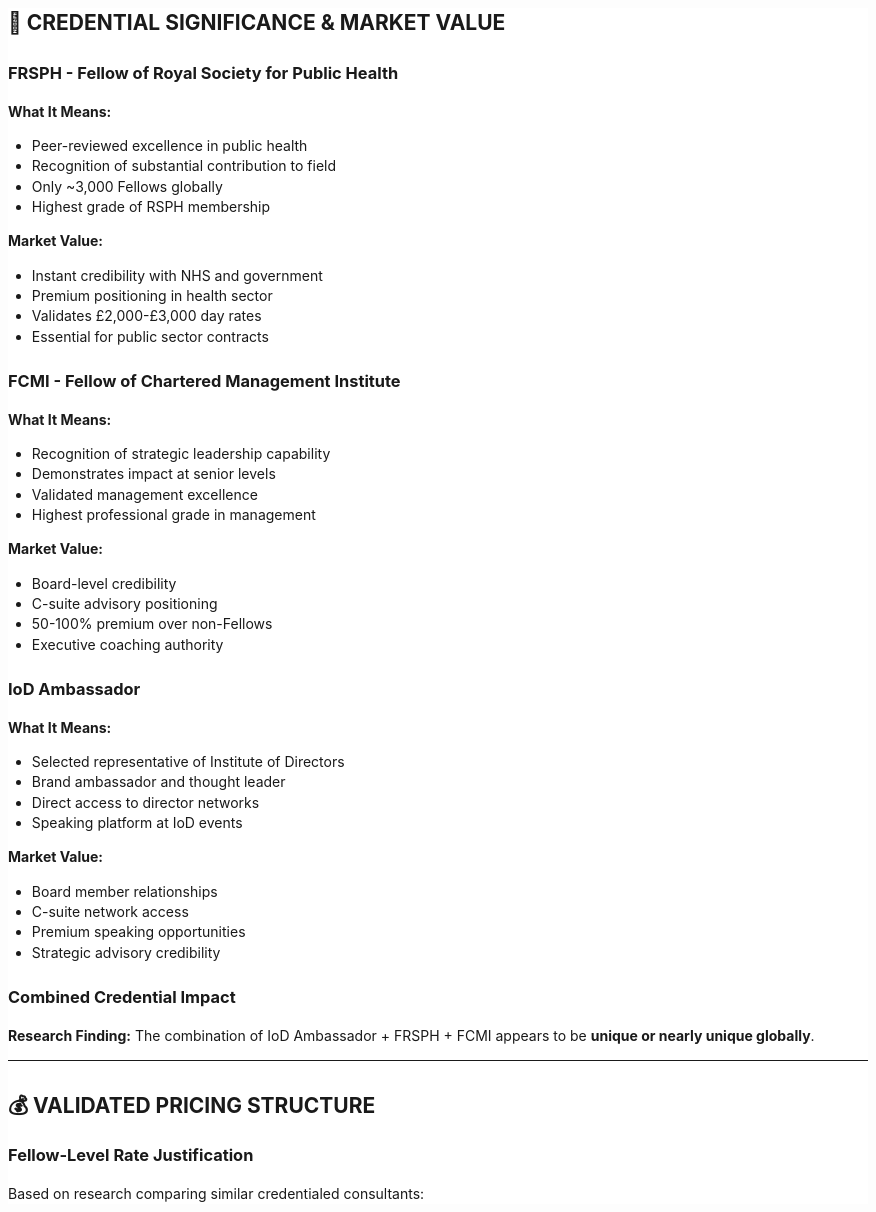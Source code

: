 
## 🌟 CREDENTIAL SIGNIFICANCE & MARKET VALUE

### FRSPH - Fellow of Royal Society for Public Health
**What It Means:**
- Peer-reviewed excellence in public health
- Recognition of substantial contribution to field
- Only ~3,000 Fellows globally
- Highest grade of RSPH membership

**Market Value:**
- Instant credibility with NHS and government
- Premium positioning in health sector
- Validates £2,000-£3,000 day rates
- Essential for public sector contracts

### FCMI - Fellow of Chartered Management Institute
**What It Means:**
- Recognition of strategic leadership capability
- Demonstrates impact at senior levels
- Validated management excellence
- Highest professional grade in management

**Market Value:**
- Board-level credibility
- C-suite advisory positioning
- 50-100% premium over non-Fellows
- Executive coaching authority

### IoD Ambassador
**What It Means:**
- Selected representative of Institute of Directors
- Brand ambassador and thought leader
- Direct access to director networks
- Speaking platform at IoD events

**Market Value:**
- Board member relationships
- C-suite network access
- Premium speaking opportunities
- Strategic advisory credibility

### Combined Credential Impact
**Research Finding:** The combination of IoD Ambassador + FRSPH + FCMI appears to be **unique or nearly unique globally**.

---

## 💰 VALIDATED PRICING STRUCTURE

### Fellow-Level Rate Justification
Based on research comparing similar credentialed consultants:
